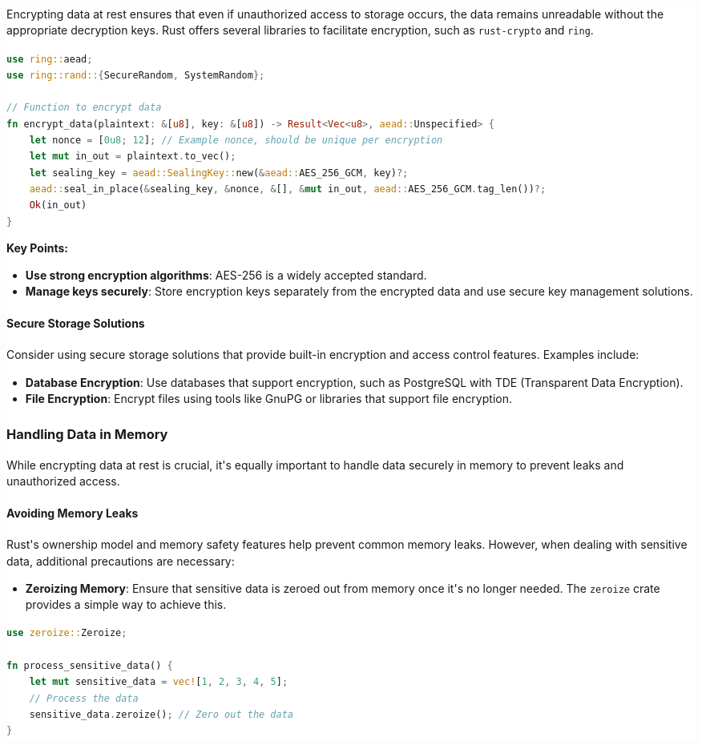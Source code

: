 Encrypting data at rest ensures that even if unauthorized access to storage occurs, the data remains unreadable without the appropriate decryption keys. Rust offers several libraries to facilitate encryption, such as `rust-crypto` and `ring`.

```rust
use ring::aead;
use ring::rand::{SecureRandom, SystemRandom};

// Function to encrypt data
fn encrypt_data(plaintext: &[u8], key: &[u8]) -> Result<Vec<u8>, aead::Unspecified> {
    let nonce = [0u8; 12]; // Example nonce, should be unique per encryption
    let mut in_out = plaintext.to_vec();
    let sealing_key = aead::SealingKey::new(&aead::AES_256_GCM, key)?;
    aead::seal_in_place(&sealing_key, &nonce, &[], &mut in_out, aead::AES_256_GCM.tag_len())?;
    Ok(in_out)
}
```

**Key Points:**
- **Use strong encryption algorithms**: AES-256 is a widely accepted standard.
- **Manage keys securely**: Store encryption keys separately from the encrypted data and use secure key management solutions.

#### Secure Storage Solutions

Consider using secure storage solutions that provide built-in encryption and access control features. Examples include:

- **Database Encryption**: Use databases that support encryption, such as PostgreSQL with TDE (Transparent Data Encryption).
- **File Encryption**: Encrypt files using tools like GnuPG or libraries that support file encryption.

### Handling Data in Memory

While encrypting data at rest is crucial, it's equally important to handle data securely in memory to prevent leaks and unauthorized access.

#### Avoiding Memory Leaks

Rust's ownership model and memory safety features help prevent common memory leaks. However, when dealing with sensitive data, additional precautions are necessary:

- **Zeroizing Memory**: Ensure that sensitive data is zeroed out from memory once it's no longer needed. The `zeroize` crate provides a simple way to achieve this.

```rust
use zeroize::Zeroize;

fn process_sensitive_data() {
    let mut sensitive_data = vec![1, 2, 3, 4, 5];
    // Process the data
    sensitive_data.zeroize(); // Zero out the data
}
```
